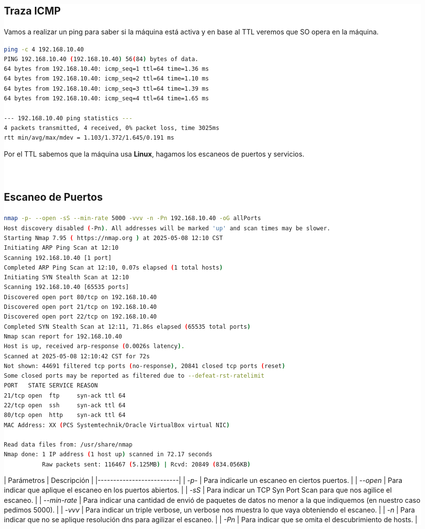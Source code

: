 
<h2 id="Ping">Traza ICMP</h2>

Vamos a realizar un ping para saber si la máquina está activa y en base al TTL veremos que SO opera en la máquina.
```bash
ping -c 4 192.168.10.40
PING 192.168.10.40 (192.168.10.40) 56(84) bytes of data.
64 bytes from 192.168.10.40: icmp_seq=1 ttl=64 time=1.36 ms
64 bytes from 192.168.10.40: icmp_seq=2 ttl=64 time=1.10 ms
64 bytes from 192.168.10.40: icmp_seq=3 ttl=64 time=1.39 ms
64 bytes from 192.168.10.40: icmp_seq=4 ttl=64 time=1.65 ms

--- 192.168.10.40 ping statistics ---
4 packets transmitted, 4 received, 0% packet loss, time 3025ms
rtt min/avg/max/mdev = 1.103/1.372/1.645/0.191 ms
```
Por el TTL sabemos que la máquina usa **Linux**, hagamos los escaneos de puertos y servicios.

<br>

<h2 id="Puertos">Escaneo de Puertos</h2>

```bash
nmap -p- --open -sS --min-rate 5000 -vvv -n -Pn 192.168.10.40 -oG allPorts
Host discovery disabled (-Pn). All addresses will be marked 'up' and scan times may be slower.
Starting Nmap 7.95 ( https://nmap.org ) at 2025-05-08 12:10 CST
Initiating ARP Ping Scan at 12:10
Scanning 192.168.10.40 [1 port]
Completed ARP Ping Scan at 12:10, 0.07s elapsed (1 total hosts)
Initiating SYN Stealth Scan at 12:10
Scanning 192.168.10.40 [65535 ports]
Discovered open port 80/tcp on 192.168.10.40
Discovered open port 21/tcp on 192.168.10.40
Discovered open port 22/tcp on 192.168.10.40
Completed SYN Stealth Scan at 12:11, 71.86s elapsed (65535 total ports)
Nmap scan report for 192.168.10.40
Host is up, received arp-response (0.0026s latency).
Scanned at 2025-05-08 12:10:42 CST for 72s
Not shown: 44691 filtered tcp ports (no-response), 20841 closed tcp ports (reset)
Some closed ports may be reported as filtered due to --defeat-rst-ratelimit
PORT   STATE SERVICE REASON
21/tcp open  ftp     syn-ack ttl 64
22/tcp open  ssh     syn-ack ttl 64
80/tcp open  http    syn-ack ttl 64
MAC Address: XX (PCS Systemtechnik/Oracle VirtualBox virtual NIC)

Read data files from: /usr/share/nmap
Nmap done: 1 IP address (1 host up) scanned in 72.17 seconds
           Raw packets sent: 116467 (5.125MB) | Rcvd: 20849 (834.056KB)
```

| Parámetros | Descripción |
|--------------------------|
| *-p-*      | Para indicarle un escaneo en ciertos puertos. |
| *--open*   | Para indicar que aplique el escaneo en los puertos abiertos. |
| *-sS*      | Para indicar un TCP Syn Port Scan para que nos agilice el escaneo. |
| *--min-rate* | Para indicar una cantidad de envió de paquetes de datos no menor a la que indiquemos (en nuestro caso pedimos 5000). |
| *-vvv*     | Para indicar un triple verbose, un verbose nos muestra lo que vaya obteniendo el escaneo. |
| *-n*       | Para indicar que no se aplique resolución dns para agilizar el escaneo. |
| *-Pn*      | Para indicar que se omita el descubrimiento de hosts. |